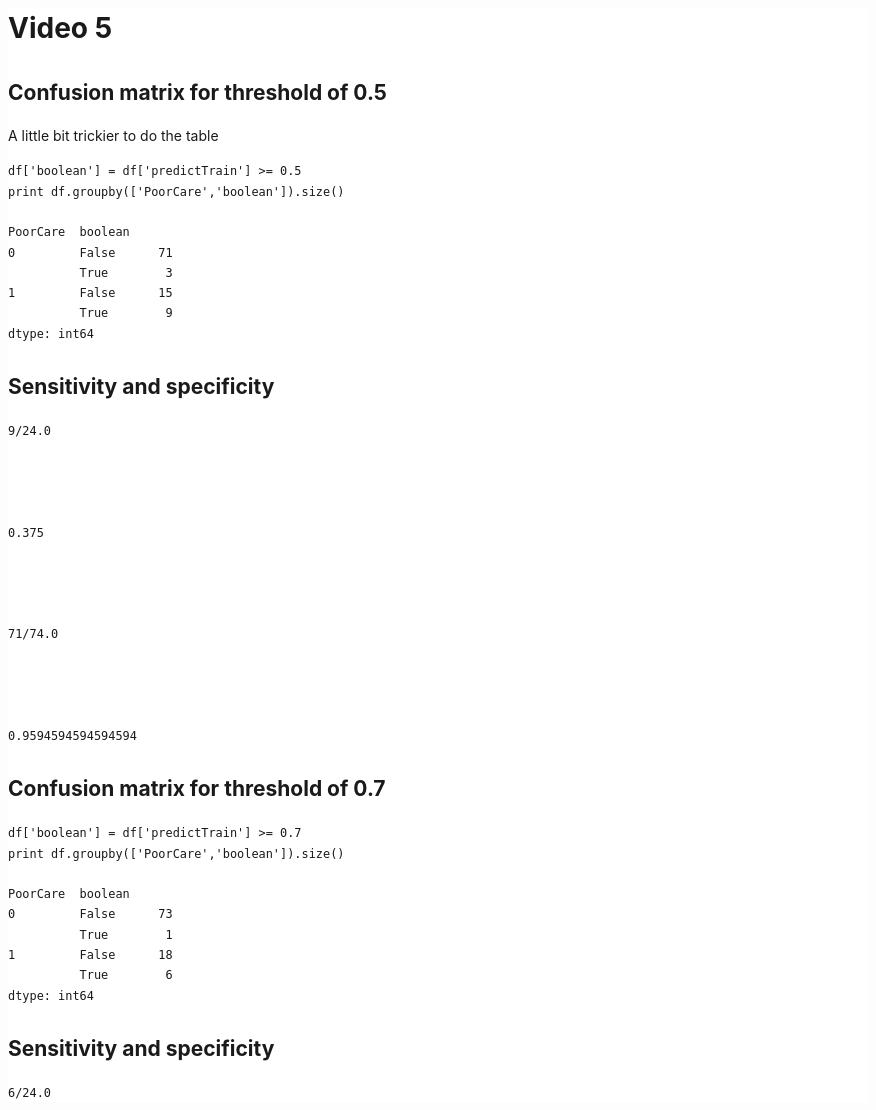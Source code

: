 
# Video 5
## Confusion matrix for threshold of 0.5
A little bit trickier to do the table


    df['boolean'] = df['predictTrain'] >= 0.5
    print df.groupby(['PoorCare','boolean']).size()

    PoorCare  boolean
    0         False      71
              True        3
    1         False      15
              True        9
    dtype: int64
    

## Sensitivity and specificity


    9/24.0




    0.375




    71/74.0




    0.9594594594594594



## Confusion matrix for threshold of 0.7


    df['boolean'] = df['predictTrain'] >= 0.7
    print df.groupby(['PoorCare','boolean']).size()

    PoorCare  boolean
    0         False      73
              True        1
    1         False      18
              True        6
    dtype: int64
    

## Sensitivity and specificity


    6/24.0

